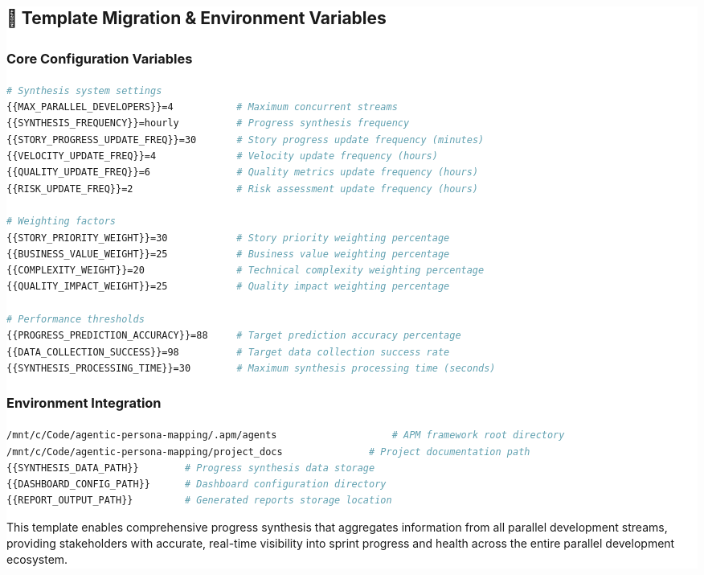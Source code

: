 
## 🔄 Template Migration & Environment Variables

### Core Configuration Variables
```bash
# Synthesis system settings
{{MAX_PARALLEL_DEVELOPERS}}=4           # Maximum concurrent streams
{{SYNTHESIS_FREQUENCY}}=hourly          # Progress synthesis frequency
{{STORY_PROGRESS_UPDATE_FREQ}}=30       # Story progress update frequency (minutes)
{{VELOCITY_UPDATE_FREQ}}=4              # Velocity update frequency (hours)
{{QUALITY_UPDATE_FREQ}}=6               # Quality metrics update frequency (hours)
{{RISK_UPDATE_FREQ}}=2                  # Risk assessment update frequency (hours)

# Weighting factors
{{STORY_PRIORITY_WEIGHT}}=30            # Story priority weighting percentage
{{BUSINESS_VALUE_WEIGHT}}=25            # Business value weighting percentage
{{COMPLEXITY_WEIGHT}}=20                # Technical complexity weighting percentage
{{QUALITY_IMPACT_WEIGHT}}=25            # Quality impact weighting percentage

# Performance thresholds
{{PROGRESS_PREDICTION_ACCURACY}}=88     # Target prediction accuracy percentage
{{DATA_COLLECTION_SUCCESS}}=98          # Target data collection success rate
{{SYNTHESIS_PROCESSING_TIME}}=30        # Maximum synthesis processing time (seconds)
```

### Environment Integration
```bash
/mnt/c/Code/agentic-persona-mapping/.apm/agents                    # APM framework root directory
/mnt/c/Code/agentic-persona-mapping/project_docs               # Project documentation path
{{SYNTHESIS_DATA_PATH}}        # Progress synthesis data storage
{{DASHBOARD_CONFIG_PATH}}      # Dashboard configuration directory
{{REPORT_OUTPUT_PATH}}         # Generated reports storage location
```

This template enables comprehensive progress synthesis that aggregates information from all parallel development streams, providing stakeholders with accurate, real-time visibility into sprint progress and health across the entire parallel development ecosystem.